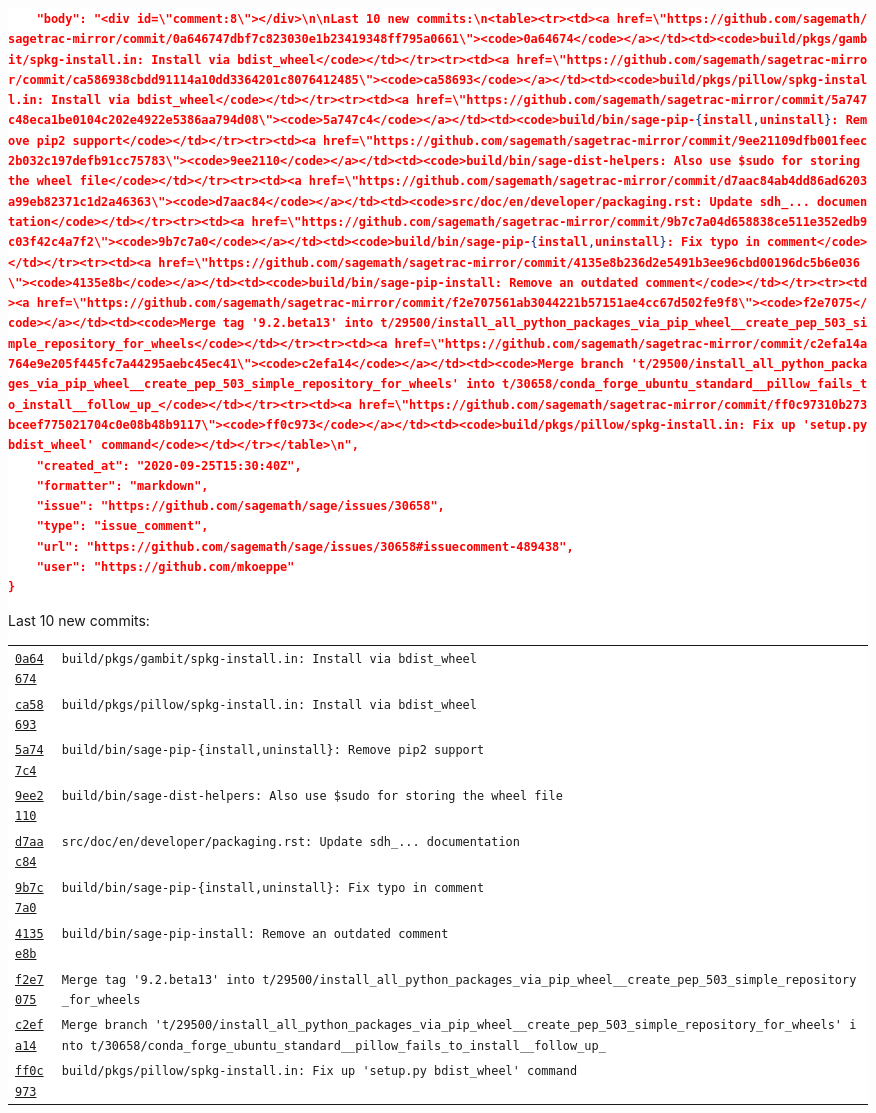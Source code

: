 ```json
    "body": "<div id=\"comment:8\"></div>\n\nLast 10 new commits:\n<table><tr><td><a href=\"https://github.com/sagemath/sagetrac-mirror/commit/0a646747dbf7c823030e1b23419348ff795a0661\"><code>0a64674</code></a></td><td><code>build/pkgs/gambit/spkg-install.in: Install via bdist_wheel</code></td></tr><tr><td><a href=\"https://github.com/sagemath/sagetrac-mirror/commit/ca586938cbdd91114a10dd3364201c8076412485\"><code>ca58693</code></a></td><td><code>build/pkgs/pillow/spkg-install.in: Install via bdist_wheel</code></td></tr><tr><td><a href=\"https://github.com/sagemath/sagetrac-mirror/commit/5a747c48eca1be0104c202e4922e5386aa794d08\"><code>5a747c4</code></a></td><td><code>build/bin/sage-pip-{install,uninstall}: Remove pip2 support</code></td></tr><tr><td><a href=\"https://github.com/sagemath/sagetrac-mirror/commit/9ee21109dfb001feec2b032c197defb91cc75783\"><code>9ee2110</code></a></td><td><code>build/bin/sage-dist-helpers: Also use $sudo for storing the wheel file</code></td></tr><tr><td><a href=\"https://github.com/sagemath/sagetrac-mirror/commit/d7aac84ab4dd86ad6203a99eb82371c1d2a46363\"><code>d7aac84</code></a></td><td><code>src/doc/en/developer/packaging.rst: Update sdh_... documentation</code></td></tr><tr><td><a href=\"https://github.com/sagemath/sagetrac-mirror/commit/9b7c7a04d658838ce511e352edb9c03f42c4a7f2\"><code>9b7c7a0</code></a></td><td><code>build/bin/sage-pip-{install,uninstall}: Fix typo in comment</code></td></tr><tr><td><a href=\"https://github.com/sagemath/sagetrac-mirror/commit/4135e8b236d2e5491b3ee96cbd00196dc5b6e036\"><code>4135e8b</code></a></td><td><code>build/bin/sage-pip-install: Remove an outdated comment</code></td></tr><tr><td><a href=\"https://github.com/sagemath/sagetrac-mirror/commit/f2e707561ab3044221b57151ae4cc67d502fe9f8\"><code>f2e7075</code></a></td><td><code>Merge tag '9.2.beta13' into t/29500/install_all_python_packages_via_pip_wheel__create_pep_503_simple_repository_for_wheels</code></td></tr><tr><td><a href=\"https://github.com/sagemath/sagetrac-mirror/commit/c2efa14a764e9e205f445fc7a44295aebc45ec41\"><code>c2efa14</code></a></td><td><code>Merge branch 't/29500/install_all_python_packages_via_pip_wheel__create_pep_503_simple_repository_for_wheels' into t/30658/conda_forge_ubuntu_standard__pillow_fails_to_install__follow_up_</code></td></tr><tr><td><a href=\"https://github.com/sagemath/sagetrac-mirror/commit/ff0c97310b273bceef775021704c0e08b48b9117\"><code>ff0c973</code></a></td><td><code>build/pkgs/pillow/spkg-install.in: Fix up 'setup.py bdist_wheel' command</code></td></tr></table>\n",
    "created_at": "2020-09-25T15:30:40Z",
    "formatter": "markdown",
    "issue": "https://github.com/sagemath/sage/issues/30658",
    "type": "issue_comment",
    "url": "https://github.com/sagemath/sage/issues/30658#issuecomment-489438",
    "user": "https://github.com/mkoeppe"
}
```

<div id="comment:8"></div>

Last 10 new commits:
<table><tr><td><a href="https://github.com/sagemath/sagetrac-mirror/commit/0a646747dbf7c823030e1b23419348ff795a0661"><code>0a64674</code></a></td><td><code>build/pkgs/gambit/spkg-install.in: Install via bdist_wheel</code></td></tr><tr><td><a href="https://github.com/sagemath/sagetrac-mirror/commit/ca586938cbdd91114a10dd3364201c8076412485"><code>ca58693</code></a></td><td><code>build/pkgs/pillow/spkg-install.in: Install via bdist_wheel</code></td></tr><tr><td><a href="https://github.com/sagemath/sagetrac-mirror/commit/5a747c48eca1be0104c202e4922e5386aa794d08"><code>5a747c4</code></a></td><td><code>build/bin/sage-pip-{install,uninstall}: Remove pip2 support</code></td></tr><tr><td><a href="https://github.com/sagemath/sagetrac-mirror/commit/9ee21109dfb001feec2b032c197defb91cc75783"><code>9ee2110</code></a></td><td><code>build/bin/sage-dist-helpers: Also use $sudo for storing the wheel file</code></td></tr><tr><td><a href="https://github.com/sagemath/sagetrac-mirror/commit/d7aac84ab4dd86ad6203a99eb82371c1d2a46363"><code>d7aac84</code></a></td><td><code>src/doc/en/developer/packaging.rst: Update sdh_... documentation</code></td></tr><tr><td><a href="https://github.com/sagemath/sagetrac-mirror/commit/9b7c7a04d658838ce511e352edb9c03f42c4a7f2"><code>9b7c7a0</code></a></td><td><code>build/bin/sage-pip-{install,uninstall}: Fix typo in comment</code></td></tr><tr><td><a href="https://github.com/sagemath/sagetrac-mirror/commit/4135e8b236d2e5491b3ee96cbd00196dc5b6e036"><code>4135e8b</code></a></td><td><code>build/bin/sage-pip-install: Remove an outdated comment</code></td></tr><tr><td><a href="https://github.com/sagemath/sagetrac-mirror/commit/f2e707561ab3044221b57151ae4cc67d502fe9f8"><code>f2e7075</code></a></td><td><code>Merge tag '9.2.beta13' into t/29500/install_all_python_packages_via_pip_wheel__create_pep_503_simple_repository_for_wheels</code></td></tr><tr><td><a href="https://github.com/sagemath/sagetrac-mirror/commit/c2efa14a764e9e205f445fc7a44295aebc45ec41"><code>c2efa14</code></a></td><td><code>Merge branch 't/29500/install_all_python_packages_via_pip_wheel__create_pep_503_simple_repository_for_wheels' into t/30658/conda_forge_ubuntu_standard__pillow_fails_to_install__follow_up_</code></td></tr><tr><td><a href="https://github.com/sagemath/sagetrac-mirror/commit/ff0c97310b273bceef775021704c0e08b48b9117"><code>ff0c973</code></a></td><td><code>build/pkgs/pillow/spkg-install.in: Fix up 'setup.py bdist_wheel' command</code></td></tr></table>
